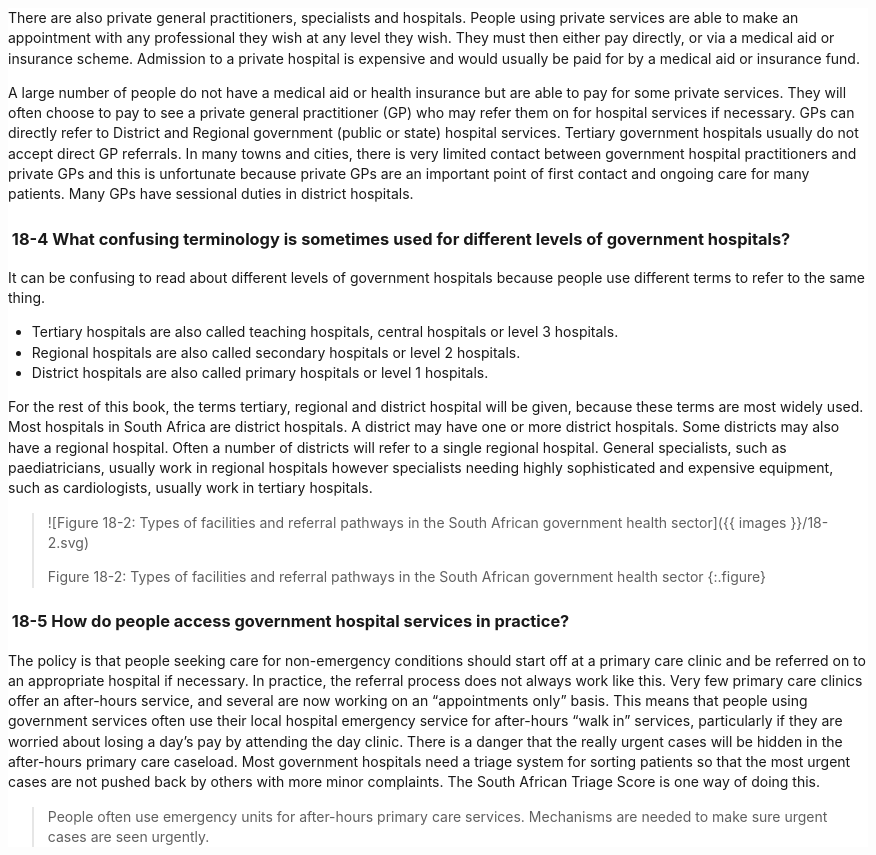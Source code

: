 There are also private general practitioners, specialists and hospitals. People using private services are able to make an appointment with any professional they wish at any level they wish. They must then either pay directly, or via a medical aid or insurance scheme. Admission to a private hospital is expensive and would usually be paid for by a medical aid or insurance fund. 

A large number of people do not have a medical aid or health insurance but are able to pay for some private services. They will often choose to pay to see a private general practitioner (GP) who may refer them on for hospital services if necessary. GPs can directly refer to District and Regional government (public or state) hospital services. Tertiary government hospitals usually do not accept direct GP referrals. In many towns and cities, there is very limited contact between government hospital practitioners and private GPs and this is unfortunate because private GPs are an important point of first contact and ongoing care for many patients. Many GPs have sessional duties in district hospitals.

###  18-4 What confusing terminology is sometimes used for different levels of government hospitals? 

It can be confusing to read about different levels of government hospitals because people use different terms to refer to the same thing. 

* Tertiary hospitals are also called teaching hospitals, central hospitals or level 3 hospitals.
* Regional hospitals are also called secondary hospitals or level 2 hospitals.
* District hospitals are also called primary hospitals or level 1 hospitals. 
 
For the rest of this book, the terms tertiary, regional and district hospital will be given, because these terms are most widely used. Most hospitals in South Africa are district hospitals. A district may have one or more district hospitals. Some districts may also have a regional hospital. Often a number of districts will refer to a single regional hospital. General specialists, such as paediatricians,  usually work in regional hospitals however specialists needing highly sophisticated and expensive equipment, such as cardiologists, usually work in tertiary hospitals.

> ![Figure 18-2: Types of facilities and referral pathways in the South African government health sector]({{ images }}/18-2.svg)
> 
> Figure 18-2: Types of facilities and referral pathways in the South African government health sector
{:.figure}

###  18-5 How do people access government hospital services in practice?

The policy is that people seeking care for non-emergency conditions should start off at a primary care clinic and be referred on to an appropriate hospital if necessary. In practice, the referral process does not always work like this. Very few primary care clinics offer an after-hours service, and several are now working on an “appointments only” basis. This means that people using government services often use their local hospital emergency service for after-hours “walk in” services, particularly if they are worried about losing a day’s pay by attending the day clinic. There is a danger that the really urgent cases will be hidden in the after-hours primary care caseload. Most government hospitals need a triage system for sorting patients so that the most urgent cases are not pushed back by others with more minor complaints. The South African Triage Score is one way of doing this. 

>   People often use emergency units for after-hours primary care services. Mechanisms are needed to make sure urgent cases are seen urgently.
